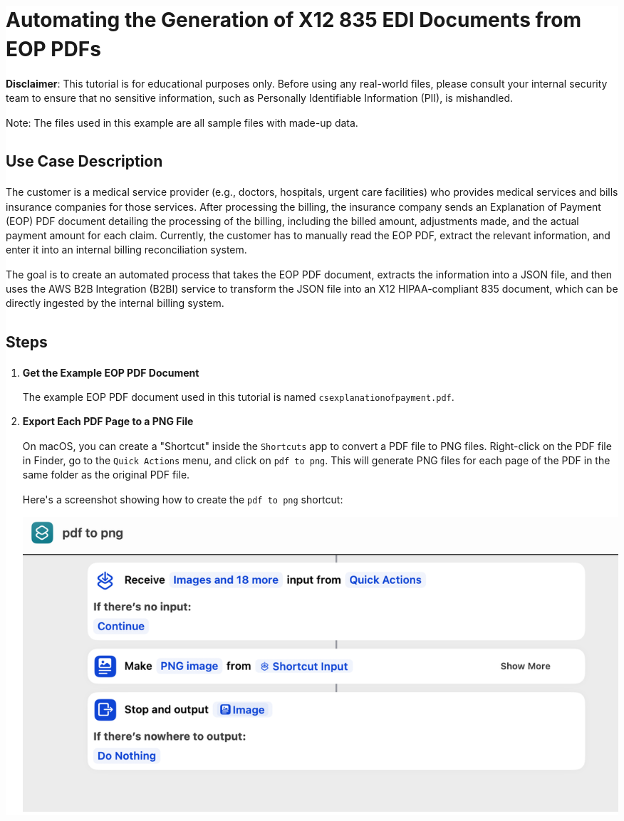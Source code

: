 # Automating the Generation of X12 835 EDI Documents from EOP PDFs

**Disclaimer**: This tutorial is for educational purposes only. Before using any real-world files, please consult your internal security team to ensure that no sensitive information, such as Personally Identifiable Information (PII), is mishandled.

Note: The files used in this example are all sample files with made-up data.

## Use Case Description

The customer is a medical service provider (e.g., doctors, hospitals, urgent care facilities) who provides medical services and bills insurance companies for those services. After processing the billing, the insurance company sends an Explanation of Payment (EOP) PDF document detailing the processing of the billing, including the billed amount, adjustments made, and the actual payment amount for each claim. Currently, the customer has to manually read the EOP PDF, extract the relevant information, and enter it into an internal billing reconciliation system.

The goal is to create an automated process that takes the EOP PDF document, extracts the information into a JSON file, and then uses the AWS B2B Integration (B2BI) service to transform the JSON file into an X12 HIPAA-compliant 835 document, which can be directly ingested by the internal billing system.

## Steps

1. **Get the Example EOP PDF Document**

   The example EOP PDF document used in this tutorial is named `csexplanationofpayment.pdf`.

2. **Export Each PDF Page to a PNG File**

   On macOS, you can create a "Shortcut" inside the `Shortcuts` app to convert a PDF file to PNG files. Right-click on the PDF file in Finder, go to the `Quick Actions` menu, and click on `pdf to png`. This will generate PNG files for each page of the PDF in the same folder as the original PDF file.

   Here's a screenshot showing how to create the `pdf to png` shortcut:

   ![PDF to PNG Shortcut](pdf-to-png-shortcut.png)

